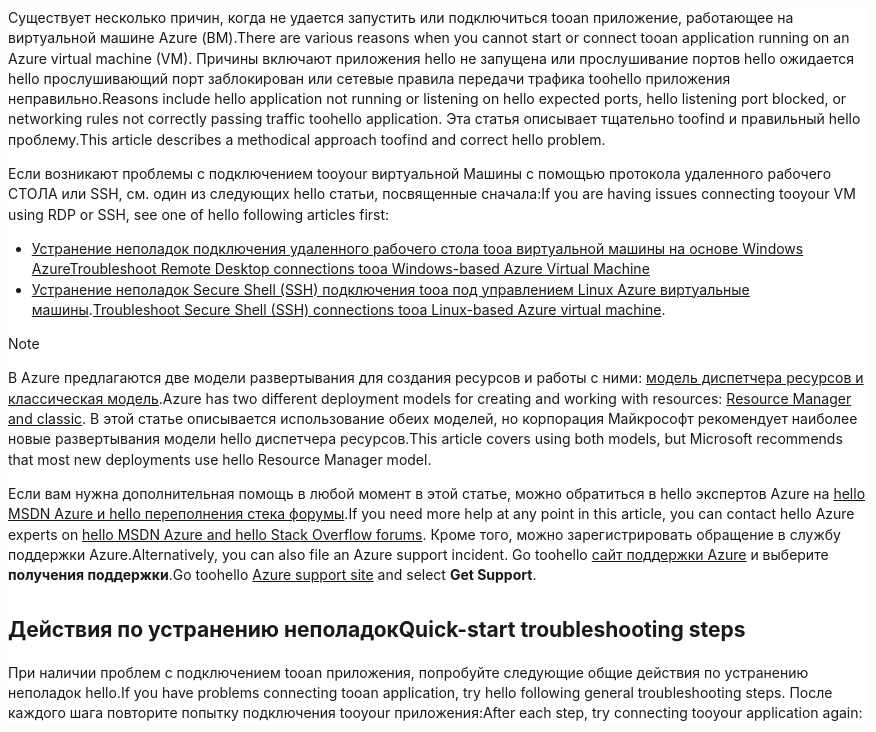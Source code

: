 <span data-ttu-id="605cd-101">Существует несколько причин, когда не удается запустить или подключиться tooan приложение, работающее на виртуальной машине Azure (ВМ).</span><span class="sxs-lookup"><span data-stu-id="605cd-101">There are various reasons when you cannot start or connect tooan application running on an Azure virtual machine (VM).</span></span> <span data-ttu-id="605cd-102">Причины включают приложения hello не запущена или прослушивание портов hello ожидается hello прослушивающий порт заблокирован или сетевые правила передачи трафика toohello приложения неправильно.</span><span class="sxs-lookup"><span data-stu-id="605cd-102">Reasons include hello application not running or listening on hello expected ports, hello listening port blocked, or networking rules not correctly passing traffic toohello application.</span></span> <span data-ttu-id="605cd-103">Эта статья описывает тщательно toofind и правильный hello проблему.</span><span class="sxs-lookup"><span data-stu-id="605cd-103">This article describes a methodical approach toofind and correct hello problem.</span></span>

<span data-ttu-id="605cd-104">Если возникают проблемы с подключением tooyour виртуальной Машины с помощью протокола удаленного рабочего СТОЛА или SSH, см. один из следующих hello статьи, посвященные сначала:</span><span class="sxs-lookup"><span data-stu-id="605cd-104">If you are having issues connecting tooyour VM using RDP or SSH, see one of hello following articles first:</span></span>

* [<span data-ttu-id="605cd-105">Устранение неполадок подключения удаленного рабочего стола tooa виртуальной машины на основе Windows Azure</span><span class="sxs-lookup"><span data-stu-id="605cd-105">Troubleshoot Remote Desktop connections tooa Windows-based Azure Virtual Machine</span></span>](../articles/virtual-machines/windows/troubleshoot-rdp-connection.md)
* <span data-ttu-id="605cd-106">[Устранение неполадок Secure Shell (SSH) подключения tooa под управлением Linux Azure виртуальные машины](../articles/virtual-machines/linux/troubleshoot-ssh-connection.md).</span><span class="sxs-lookup"><span data-stu-id="605cd-106">[Troubleshoot Secure Shell (SSH) connections tooa Linux-based Azure virtual machine](../articles/virtual-machines/linux/troubleshoot-ssh-connection.md).</span></span>

> [!NOTE]
> <span data-ttu-id="605cd-107">В Azure предлагаются две модели развертывания для создания ресурсов и работы с ними: [модель диспетчера ресурсов и классическая модель](../articles/resource-manager-deployment-model.md).</span><span class="sxs-lookup"><span data-stu-id="605cd-107">Azure has two different deployment models for creating and working with resources: [Resource Manager and classic](../articles/resource-manager-deployment-model.md).</span></span> <span data-ttu-id="605cd-108">В этой статье описывается использование обеих моделей, но корпорация Майкрософт рекомендует наиболее новые развертывания модели hello диспетчера ресурсов.</span><span class="sxs-lookup"><span data-stu-id="605cd-108">This article covers using both models, but Microsoft recommends that most new deployments use hello Resource Manager model.</span></span>

<span data-ttu-id="605cd-109">Если вам нужна дополнительная помощь в любой момент в этой статье, можно обратиться в hello экспертов Azure на [hello MSDN Azure и hello переполнения стека форумы](https://azure.microsoft.com/support/forums/).</span><span class="sxs-lookup"><span data-stu-id="605cd-109">If you need more help at any point in this article, you can contact hello Azure experts on [hello MSDN Azure and hello Stack Overflow forums](https://azure.microsoft.com/support/forums/).</span></span> <span data-ttu-id="605cd-110">Кроме того, можно зарегистрировать обращение в службу поддержки Azure.</span><span class="sxs-lookup"><span data-stu-id="605cd-110">Alternatively, you can also file an Azure support incident.</span></span> <span data-ttu-id="605cd-111">Go toohello [сайт поддержки Azure](https://azure.microsoft.com/support/options/) и выберите **получения поддержки**.</span><span class="sxs-lookup"><span data-stu-id="605cd-111">Go toohello [Azure support site](https://azure.microsoft.com/support/options/) and select **Get Support**.</span></span>

## <a name="quick-start-troubleshooting-steps"></a><span data-ttu-id="605cd-112">Действия по устранению неполадок</span><span class="sxs-lookup"><span data-stu-id="605cd-112">Quick-start troubleshooting steps</span></span>
<span data-ttu-id="605cd-113">При наличии проблем с подключением tooan приложения, попробуйте следующие общие действия по устранению неполадок hello.</span><span class="sxs-lookup"><span data-stu-id="605cd-113">If you have problems connecting tooan application, try hello following general troubleshooting steps.</span></span> <span data-ttu-id="605cd-114">После каждого шага повторите попытку подключения tooyour приложения:</span><span class="sxs-lookup"><span data-stu-id="605cd-114">After each step, try connecting tooyour application again:</span></span>
